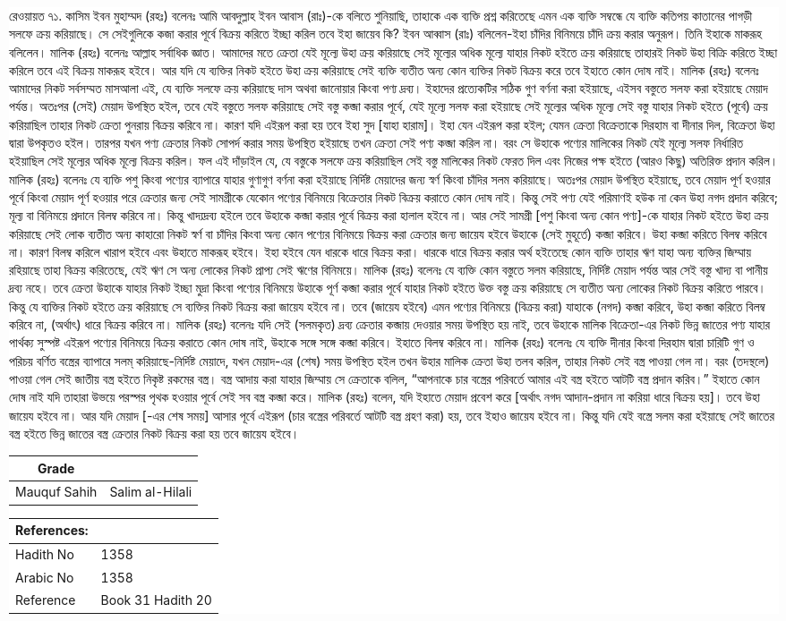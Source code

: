 রেওয়ায়ত ৭১. কাসিম ইবন মুহাম্মদ (রহঃ) বলেনঃ আমি আবদুল্লাহ ইবন আবাস (রাঃ)-কে বলিতে শুনিয়াছি, তাহাকে এক ব্যক্তি প্রশ্ন করিতেছে এমন এক ব্যক্তি সম্বন্ধে যে ব্যক্তি কতিপয় কাতানের পাগড়ী সলফে ক্রয় করিয়াছে। সে সেইগুলিকে কজা করার পূর্বে বিক্রয় করিতে ইচ্ছা করিল তবে ইহা জায়েব কি? ইবন আব্বাস (রাঃ) বলিলেন-ইহা চাঁদির বিনিময়ে চাঁদি ক্রয় করার অনুরূপ। তিনি ইহাকে মাকরূহ বলিলেন। মালিক (রহঃ) বলেনঃ আল্লাহ সর্বাধিক জ্ঞাত। আমাদের মতে ক্রেতা যেই মূল্যে উহা ক্রয় করিয়াছে সেই মূল্যের অধিক মূল্যে যাহার নিকট হইতে ক্রয় করিয়াছে তাহারই নিকট উহা বিক্রি করিতে ইচ্ছা করিলে তবে এই বিক্রয় মাকরূহ হইবে। আর যদি যে ব্যক্তির নিকট হইতে উহা ক্রয় করিয়াছে সেই ব্যক্তি ব্যতীত অন্য কোন ব্যক্তির নিকট বিক্রয় করে তবে ইহাতে কোন দোষ নাই। মালিক (রহঃ) বলেনঃ আমাদের নিকট সর্বসম্মত মাসআলা এই, যে ব্যক্তি সলফে ক্রয় করিয়াছে দাস অথবা জানোয়ার কিংবা পণ্য দ্রব্য। ইহাদের প্রত্যেকটির সঠিক গুণ বর্ণনা করা হইয়াছে, এইসব বস্তুতে সলফ করা হইয়াছে মেয়াদ পর্যন্ত। অতঃপর (সেই) মেয়াদ উপস্থিত হইল, তবে যেই বস্তুতে সলফ করিয়াছে সেই বস্তু কব্জা করার পূর্বে, যেই মূল্যে সলফ করা হইয়াছে সেই মূল্যের অধিক মূল্যে সেই বস্তু যাহার নিকট হইতে (পূর্বে) ক্রয় করিয়াছিল তাহার নিকট ক্রেতা পুনরায় বিক্রয় করিবে না। কারণ যদি এইরূপ করা হয় তবে ইহা সুদ [যাহা হারাম]। ইহা যেন এইরূপ করা হইল; যেমন ক্রেতা বিক্রেতাকে দিরহাম বা দীনার দিল, বিক্রেতা উহা দ্বারা উপকৃতও হইল। তারপর যখন পণ্য ক্রেতার নিকট সোপর্দ করার সময় উপস্থিত হইয়াছে তখন ক্রেতা সেই পণ্য কব্জা করিল না। বরং সে উহাকে পণ্যের মালিকের নিকট যেই মূল্যে সলফ নির্ধারিত হইয়াছিল সেই মূল্যের অধিক মূল্যে বিক্রয় করিল। ফল এই দাঁড়াইল যে, যে বস্তুকে সলফে ক্রয় করিয়াছিল সেই বস্তু মালিকের নিকট ফেরত দিল এবং নিজের পক্ষ হইতে (আরও কিছু) অতিরিক্ত প্রদান করিল। মালিক (রহঃ) বলেনঃ যে ব্যক্তি পশু কিংবা পণ্যের ব্যাপারে যাহার গুণাগুণ বর্ণনা করা হইয়াছে নির্দিষ্ট মেয়াদের জন্য স্বর্ণ কিংবা চাঁদির সলম করিয়াছে। অতঃপর মেয়াদ উপস্থিত হইয়াছে, তবে মেয়াদ পূর্ণ হওয়ার পূর্বে কিংবা মেয়াদ পূর্ণ হওয়ার পরে ক্রেতার জন্য সেই সামগ্রীকে যেকোন পণ্যের বিনিময়ে বিক্রেতার নিকট বিক্রয় করাতে কোন দোষ নাই। কিন্তু সেই পণ্য যেই পরিমাণই হউক না কেন উহা নগদ প্রদান করিবে; মূল্য বা বিনিময়ে প্রদানে বিলম্ব করিবে না। কিন্তু খাদ্যদ্রব্য হইলে তবে উহাকে কব্জা করার পূর্বে বিক্রয় করা হালাল হইবে না। আর সেই সামগ্ৰী [পশু কিংবা অন্য কোন পণ্য]-কে যাহার নিকট হইতে উহা ক্রয় করিয়াছে সেই লোক ব্যতীত অন্য কাহারো নিকট স্বর্ণ বা চাঁদির কিংবা অন্য কোন পণ্যের বিনিময়ে বিক্রয় করা ক্রেতার জন্য জায়েয হইবে উহাকে (সেই মুহূর্তে) কব্জা করিবে। উহা কব্জা করিতে বিলম্ব করিবে না। কারণ বিলম্ব করিলে খারাপ হইবে এবং উহাতে মাকরূহ হইবে। ইহা হইবে যেন ধারকে ধারে বিক্রয় করা। ধারকে ধারে বিক্রয় করার অর্থ হইতেছে কোন ব্যক্তি তাহার ঋণ যাহা অন্য ব্যক্তির জিম্মায় রহিয়াছে তাহা বিক্রয় করিতেছে, যেই ঋণ সে অন্য লোকের নিকট প্রাপ্য সেই ঋণের বিনিময়ে। মালিক (রহঃ) বলেনঃ যে ব্যক্তি কোন বস্তুতে সলম করিয়াছে, নির্দিষ্ট মেয়াদ পর্যন্ত আর সেই বস্তু খাদ্য বা পানীয় দ্রব্য নহে। তবে ক্রেতা উহাকে যাহার নিকট ইচ্ছা মুদ্রা কিংবা পণ্যের বিনিময়ে উহাকে পূর্ণ কব্জা করার পূর্বে যাহার নিকট হইতে উক্ত বস্তু ক্রয় করিয়াছে সে ব্যতীত অন্য লোকের নিকট বিক্রয় করিতে পারবে। কিন্তু যে ব্যক্তির নিকট হইতে ক্রয় করিয়াছে সে ব্যক্তির নিকট বিক্রয় করা জায়েয হইবে না। তবে (জায়েয হইবে) এমন পণ্যের বিনিময়ে (বিক্রয় করা) যাহাকে (নগদ) কব্জা করিবে, উহা কব্জা করিতে বিলম্ব করিবে না, (অর্থাৎ) ধারে বিক্রয় করিবে না। মালিক (রহঃ) বলেনঃ যদি সেই (সলমকৃত) দ্রব্য ক্রেতার কব্জায় দেওয়ার সময় উপস্থিত হয় নাই, তবে উহাকে মালিক বিক্রেতা-এর নিকট ভিন্ন জাতের পণ্য যাহার পার্থক্য সুস্পষ্ট এইরূপ পণ্যের বিনিময়ে বিক্রয় করাতে কোন দোষ নাই, উহাকে সঙ্গে সঙ্গে কব্জা করিবে। ইহাতে বিলম্ব করিবে না। মালিক (রহঃ) বলেনঃ যে ব্যক্তি দীনার কিংবা দিরহাম দ্বারা চারিটি গুণ ও পরিচয় বর্ণিত বস্ত্রের ব্যাপারে সলম্ করিয়াছে-নির্দিষ্ট মেয়াদে, যখন মেয়াদ-এর (শেষ) সময় উপস্থিত হইল তখন উহার মালিক ক্রেতা উহা তলব করিল, তাহার নিকট সেই বস্ত্র পাওয়া গেল না। বরং (তদস্থলে) পাওয়া গেল সেই জাতীয় বস্ত্র হইতে নিকৃষ্ট রকমের বস্ত্র। বস্ত্র আদায় করা যাহার জিম্মায় সে ক্রেতাকে বলিল, “আপনাকে চার বস্ত্রের পরিবর্তে আমার এই বস্ত্র হইতে আটটি বস্ত্র প্রদান করিব।” ইহাতে কোন দোষ নাই যদি তাহারা উভয়ে পরস্পর পৃথক হওয়ার পূর্বে সেই সব বস্ত্র কব্জা করে। মালিক (রহঃ) বলেন, যদি ইহাতে মেয়াদ প্রবেশ করে [অর্থাৎ নগদ আদান-প্রদান না করিয়া ধারে বিক্রয় হয়]। তবে উহা জায়েয হইবে না। আর যদি মেয়াদ [-এর শেষ সময়] আসার পূর্বে এইরূপ (চার বস্ত্রের পরিবর্তে আটটি বস্ত্র গ্রহণ করা) হয়, তবে ইহাও জায়েয হইবে না। কিন্তু যদি যেই বস্ত্রে সলম করা হইয়াছে সেই জাতের বস্ত্র হইতে ভিন্ন জাতের বস্ত্র ক্রেতার নিকট বিক্রয় করা হয় তবে জায়েয হইবে।
</div>
<div style={{backgroundColor:'#f8f9fa',padding:20, marginBottom: 10}}><table> <thead> <tr> <th>Grade</th> <th></th> </tr> </thead> <tbody> <tr><td>Mauquf Sahih</td><td>Salim al-Hilali</td></tr></tbody></table><table> <thead> <tr> <th>References:</th> <th></th> </tr> </thead> <tbody><tr><td>Hadith No</td><td>1358</td></tr><tr><td>Arabic No</td><td>1358</td></tr><tr><td>Reference</td><td>Book 31 Hadith 20</td></tr></tbody></table></div>
